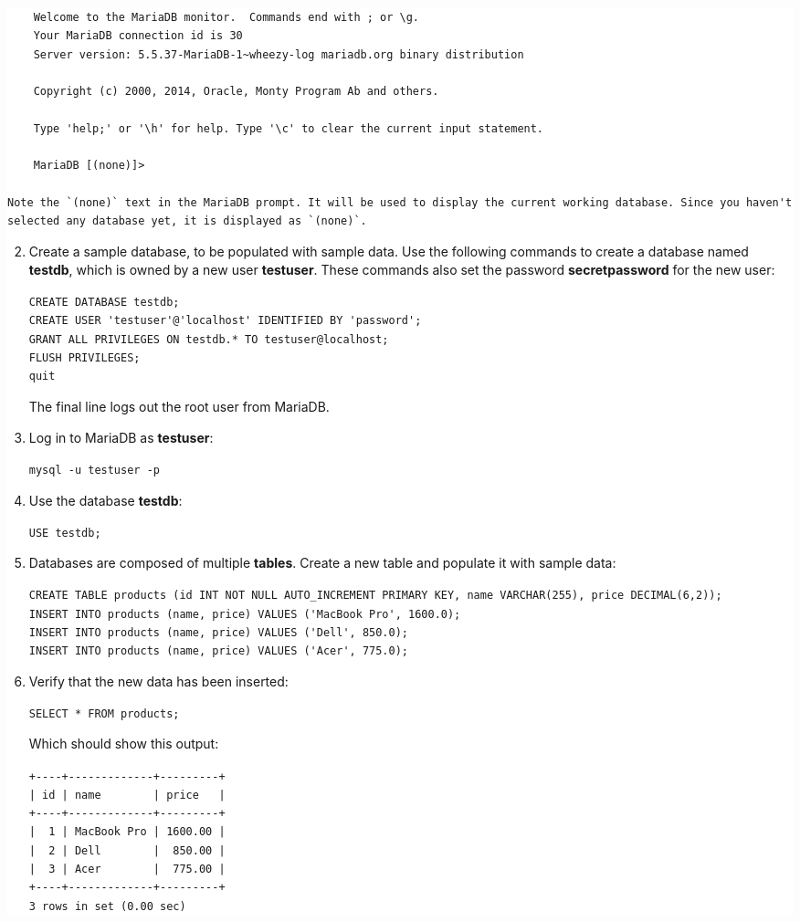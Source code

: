         Welcome to the MariaDB monitor.  Commands end with ; or \g.
        Your MariaDB connection id is 30
        Server version: 5.5.37-MariaDB-1~wheezy-log mariadb.org binary distribution

        Copyright (c) 2000, 2014, Oracle, Monty Program Ab and others.

        Type 'help;' or '\h' for help. Type '\c' to clear the current input statement.

        MariaDB [(none)]>

    Note the `(none)` text in the MariaDB prompt. It will be used to display the current working database. Since you haven't selected any database yet, it is displayed as `(none)`.

2.  Create a sample database, to be populated with sample data. Use the following commands to create a database named **testdb**, which is owned by a new user **testuser**. These commands also set the password **secretpassword** for the new user:

        CREATE DATABASE testdb;
        CREATE USER 'testuser'@'localhost' IDENTIFIED BY 'password';
        GRANT ALL PRIVILEGES ON testdb.* TO testuser@localhost;
        FLUSH PRIVILEGES;
        quit

    The final line logs out the root user from MariaDB.

3.  Log in to MariaDB as **testuser**:

        mysql -u testuser -p

4.  Use the database **testdb**:

        USE testdb;

5.  Databases are composed of multiple **tables**. Create a new table and populate it with sample data:

        CREATE TABLE products (id INT NOT NULL AUTO_INCREMENT PRIMARY KEY, name VARCHAR(255), price DECIMAL(6,2));
        INSERT INTO products (name, price) VALUES ('MacBook Pro', 1600.0);
        INSERT INTO products (name, price) VALUES ('Dell', 850.0);
        INSERT INTO products (name, price) VALUES ('Acer', 775.0);

6.  Verify that the new data has been inserted:

        SELECT * FROM products;

    Which should show this output:

        +----+-------------+---------+
        | id | name        | price   |
        +----+-------------+---------+
        |  1 | MacBook Pro | 1600.00 |
        |  2 | Dell        |  850.00 |
        |  3 | Acer        |  775.00 |
        +----+-------------+---------+
        3 rows in set (0.00 sec)
